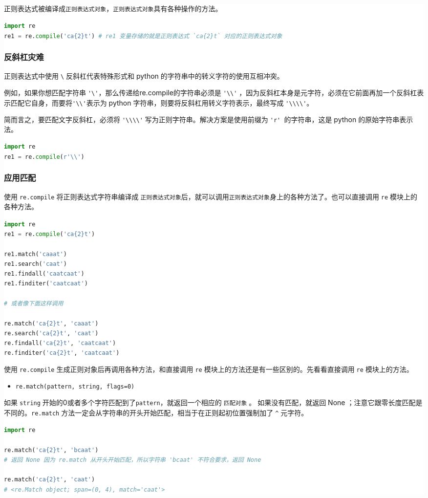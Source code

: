正则表达式被编译成`正则表达式对象`，`正则表达式对象`具有各种操作的方法。

```python
import re
re1 = re.compile('ca{2}t') # re1 变量存储的就是正则表达式 `ca{2}t` 对应的正则表达式对象
```

### 反斜杠灾难

正则表达式中使用 `\` 反斜杠代表特殊形式和 python 的字符串中的转义字符的使用互相冲突。

例如，如果你想匹配字符串 `'\'`，那么传递给re.compile的字符串必须是 `'\\'` ，因为反斜杠本身是元字符，必须在它前面再加一个反斜杠表示匹配它自身，而要将`'\\'`表示为 python 字符串，则要将反斜杠用转义字符表示，最终写成 `'\\\\'`。

简而言之，要匹配文字反斜杠，必须将 `'\\\\'` 写为正则字符串。解决方案是使用前缀为 `'r' `的字符串，这是 python 的原始字符串表示法。

```python
import re
re1 = re.compile(r'\\')
```

### 应用匹配

使用 `re.compile` 将正则表达式字符串编译成 `正则表达式对象`后，就可以调用`正则表达式对象`身上的各种方法了。也可以直接调用 `re` 模块上的各种方法。

```python
import re
re1 = re.compile('ca{2}t')

re1.match('caaat')
re1.search('caat')
re1.findall('caatcaat')
re1.finditer('caatcaat')

# 或者像下面这样调用

re.match('ca{2}t', 'caaat')
re.search('ca{2}t', 'caat')
re.findall('ca{2}t', 'caatcaat')
re.finditer('ca{2}t', 'caatcaat')
```

使用 `re.compile` 生成正则对象后再调用各种方法，和直接调用 `re` 模块上的方法还是有一些区别的。先看看直接调用 `re` 模块上的方法。

* `re.match(pattern, string, flags=0)`

如果 `string` 开始的0或者多个字符匹配到了`pattern`，就返回一个相应的 `匹配对象` 。 如果没有匹配，就返回 None ；注意它跟零长度匹配是不同的。`re.match` 方法一定会从字符串的开头开始匹配，相当于在正则起初位置强制加了 `^` 元字符。

```python
import re

re.match('ca{2}t', 'bcaat')
# 返回 None 因为 re.match 从开头开始匹配，所以字符串 'bcaat' 不符合要求，返回 None

re.match('ca{2}t', 'caat')
# <re.Match object; span=(0, 4), match='caat'>
```
